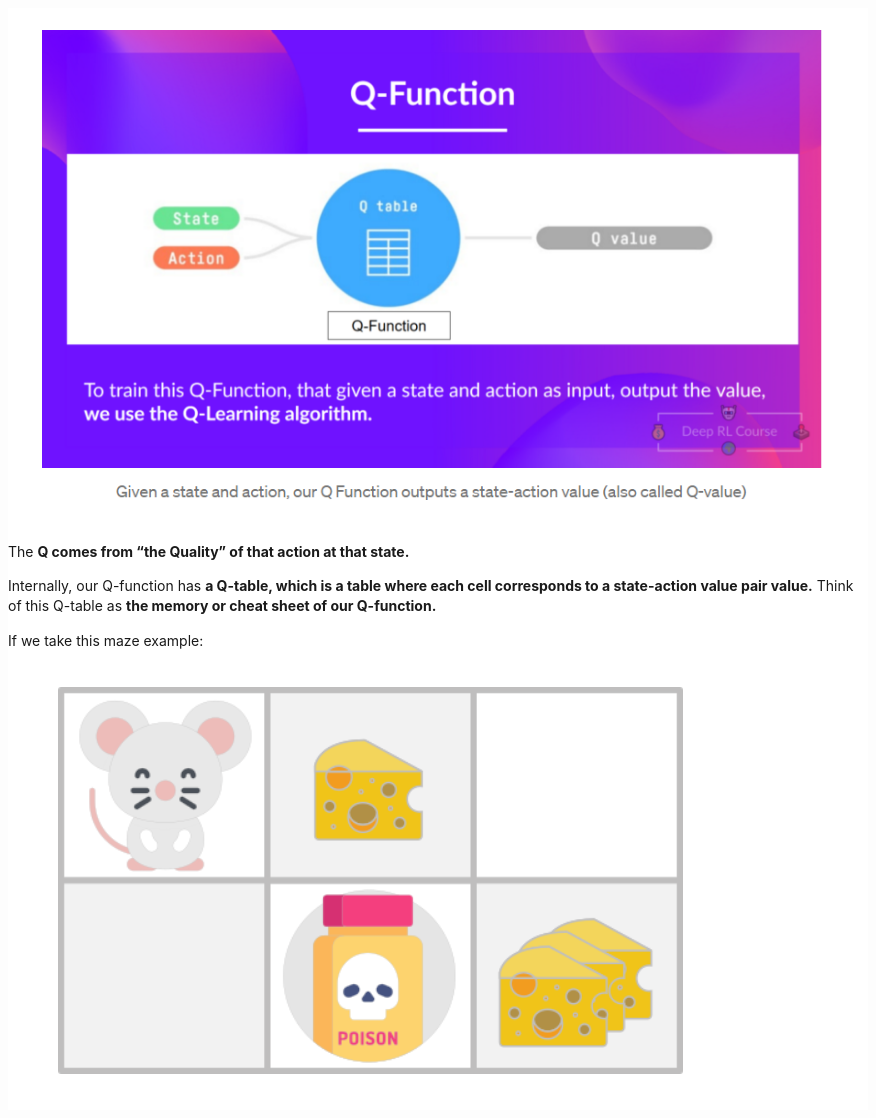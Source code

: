 








![1614822356546](./files/Q_Learning/1614822356546.png)

The **Q comes from “the Quality” of that action at that state.**

Internally, our Q-function has **a Q-table, which is a table where each cell corresponds to a state-action value pair value.** Think of this Q-table as **the memory or cheat sheet of our Q-function.**

If we take this maze example:

![1614822485497](./files/Q_Learning/1614822485497.png)
